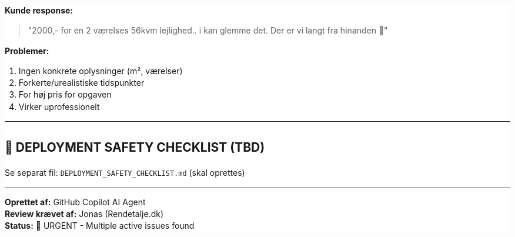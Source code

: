 **Kunde response:**
> "2000,- for en 2 værelses 56kvm lejlighed.. i kan glemme det. Der er vi langt fra hinanden 🤣"

**Problemer:**
1. Ingen konkrete oplysninger (m², værelser)
2. Forkerte/urealistiske tidspunkter
3. For høj pris for opgaven
4. Virker uprofessionelt

---

## 🎯 DEPLOYMENT SAFETY CHECKLIST (TBD)

Se separat fil: `DEPLOYMENT_SAFETY_CHECKLIST.md` (skal oprettes)

---

**Oprettet af:** GitHub Copilot AI Agent  
**Review krævet af:** Jonas (Rendetalje.dk)  
**Status:** 🚨 URGENT - Multiple active issues found
